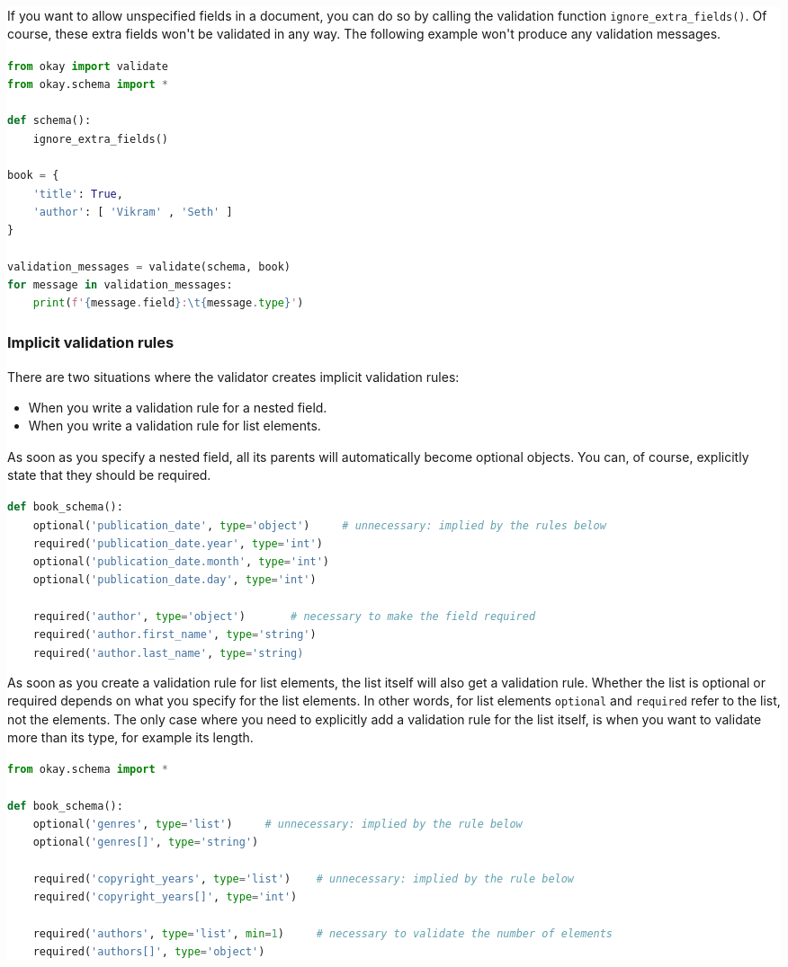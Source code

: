 If you want to allow unspecified fields in a document, you can do so by calling the validation function `ignore_extra_fields()`. Of course, these extra fields won't be validated in any way. The following example won't produce any validation messages.

```python
from okay import validate
from okay.schema import *

def schema():
    ignore_extra_fields()

book = {
    'title': True,
    'author': [ 'Vikram' , 'Seth' ]
}

validation_messages = validate(schema, book)
for message in validation_messages:
    print(f'{message.field}:\t{message.type}')
```

### Implicit validation rules

There are two situations where the validator creates implicit validation rules:

* When you write a validation rule for a nested field.
* When you write a validation rule for list elements.

As soon as you specify a nested field, all its parents will automatically become optional objects. You can, of course, explicitly state that they should be required.

```python
def book_schema():
    optional('publication_date', type='object')     # unnecessary: implied by the rules below
    required('publication_date.year', type='int')
    optional('publication_date.month', type='int')
    optional('publication_date.day', type='int')

    required('author', type='object')       # necessary to make the field required
    required('author.first_name', type='string')
    required('author.last_name', type='string)
```

As soon as you create a validation rule for list elements, the list itself will also get a validation rule. Whether the list is optional or required depends on what you specify for the list elements. In other words, for list elements `optional` and `required` refer to the list, not the elements. The only case where you need to explicitly add a validation rule for the list itself, is when you want to validate more than its type, for example its length.

```python
from okay.schema import *

def book_schema():
    optional('genres', type='list')     # unnecessary: implied by the rule below
    optional('genres[]', type='string')

    required('copyright_years', type='list')    # unnecessary: implied by the rule below
    required('copyright_years[]', type='int')

    required('authors', type='list', min=1)     # necessary to validate the number of elements
    required('authors[]', type='object')
```
